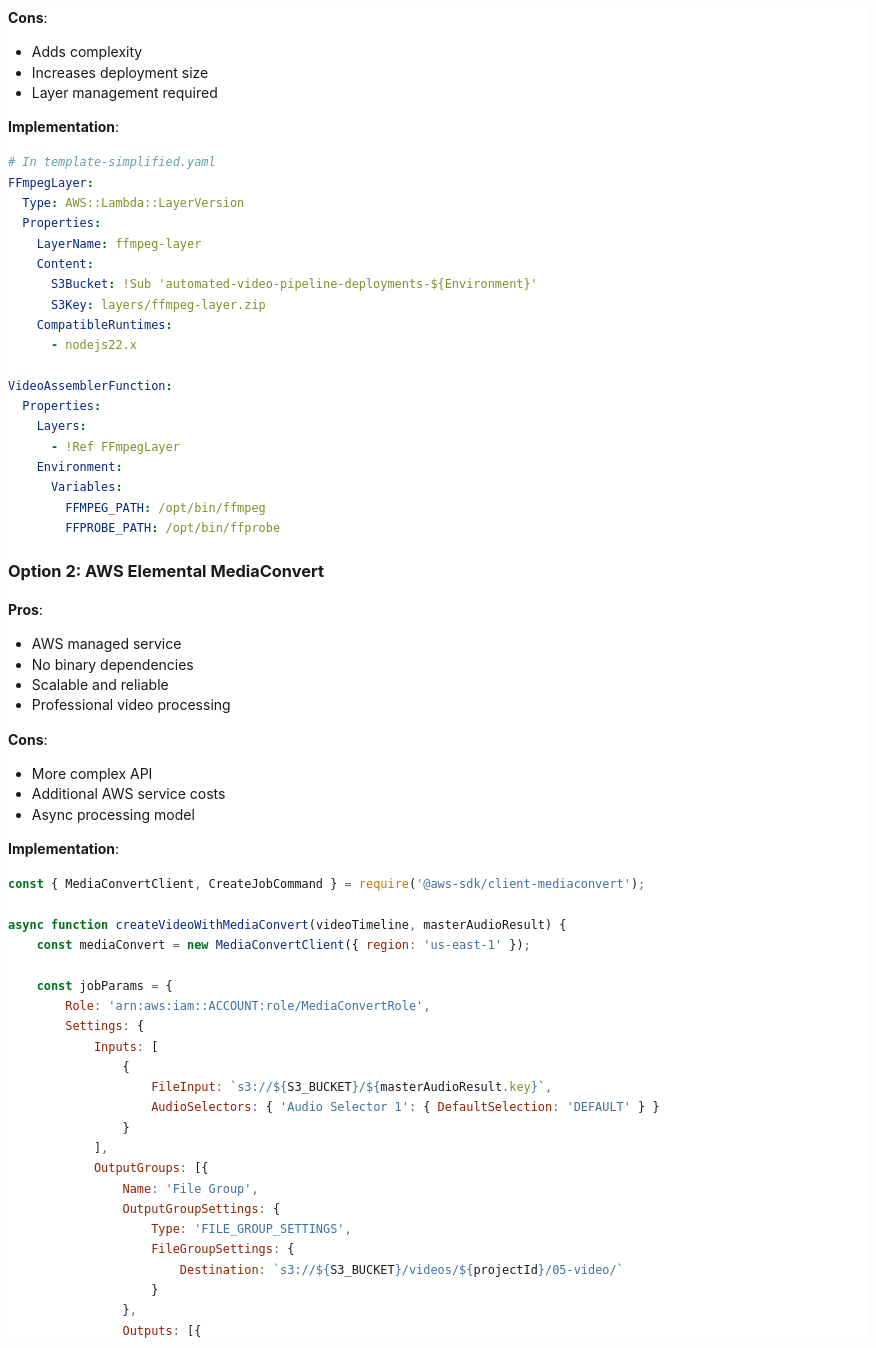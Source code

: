 **Cons**: 
- Adds complexity
- Increases deployment size
- Layer management required

**Implementation**:
```yaml
# In template-simplified.yaml
FFmpegLayer:
  Type: AWS::Lambda::LayerVersion
  Properties:
    LayerName: ffmpeg-layer
    Content:
      S3Bucket: !Sub 'automated-video-pipeline-deployments-${Environment}'
      S3Key: layers/ffmpeg-layer.zip
    CompatibleRuntimes:
      - nodejs22.x

VideoAssemblerFunction:
  Properties:
    Layers:
      - !Ref FFmpegLayer
    Environment:
      Variables:
        FFMPEG_PATH: /opt/bin/ffmpeg
        FFPROBE_PATH: /opt/bin/ffprobe
```

### **Option 2: AWS Elemental MediaConvert**
**Pros**:
- AWS managed service
- No binary dependencies
- Scalable and reliable
- Professional video processing

**Cons**:
- More complex API
- Additional AWS service costs
- Async processing model

**Implementation**:
```javascript
const { MediaConvertClient, CreateJobCommand } = require('@aws-sdk/client-mediaconvert');

async function createVideoWithMediaConvert(videoTimeline, masterAudioResult) {
    const mediaConvert = new MediaConvertClient({ region: 'us-east-1' });
    
    const jobParams = {
        Role: 'arn:aws:iam::ACCOUNT:role/MediaConvertRole',
        Settings: {
            Inputs: [
                {
                    FileInput: `s3://${S3_BUCKET}/${masterAudioResult.key}`,
                    AudioSelectors: { 'Audio Selector 1': { DefaultSelection: 'DEFAULT' } }
                }
            ],
            OutputGroups: [{
                Name: 'File Group',
                OutputGroupSettings: {
                    Type: 'FILE_GROUP_SETTINGS',
                    FileGroupSettings: {
                        Destination: `s3://${S3_BUCKET}/videos/${projectId}/05-video/`
                    }
                },
                Outputs: [{
```